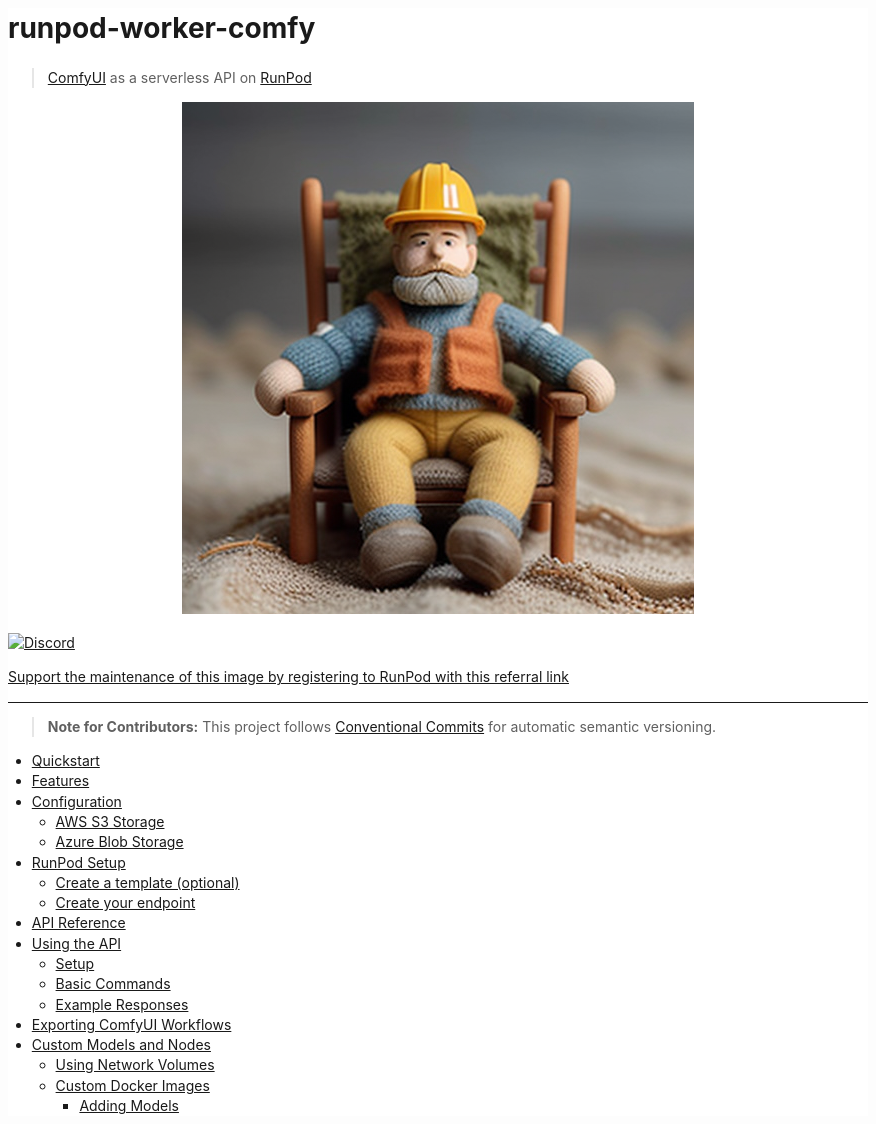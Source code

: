 # runpod-worker-comfy

> [ComfyUI](https://github.com/comfyanonymous/ComfyUI) as a serverless API on [RunPod](https://www.runpod.io/)

<p align="center">
  <img src="assets/worker_sitting_in_comfy_chair.png" title="Worker sitting in comfy chair" />
</p>

[![Discord](https://img.shields.io/discord/1275179185790386331?color=7289da&label=Discord&logo=discord&logoColor=fff&style=for-the-badge)](https://discord.com/invite/BBDPRQzGSM)

[Support the maintenance of this image by registering to RunPod with this referral link](https://runpod.io?ref=hoognf1a)

---



> **Note for Contributors:** This project follows [Conventional Commits](docs/COMMIT_CONVENTION.md) for automatic semantic versioning.

- [Quickstart](#quickstart)
- [Features](#features)
- [Configuration](#configuration)
  * [AWS S3 Storage](#aws-s3-storage)
  * [Azure Blob Storage](#azure-blob-storage)
- [RunPod Setup](#runpod-setup)
  * [Create a template (optional)](#create-a-template-optional)
  * [Create your endpoint](#create-your-endpoint)
- [API Reference](#api-reference)
- [Using the API](#using-the-api)
  * [Setup](#setup)
  * [Basic Commands](#basic-commands)
  * [Example Responses](#example-responses)
- [Exporting ComfyUI Workflows](#exporting-comfyui-workflows)
- [Custom Models and Nodes](#custom-models-and-nodes)
  * [Using Network Volumes](#using-network-volumes)
  * [Custom Docker Images](#custom-docker-images)
    + [Adding Models](#adding-models)